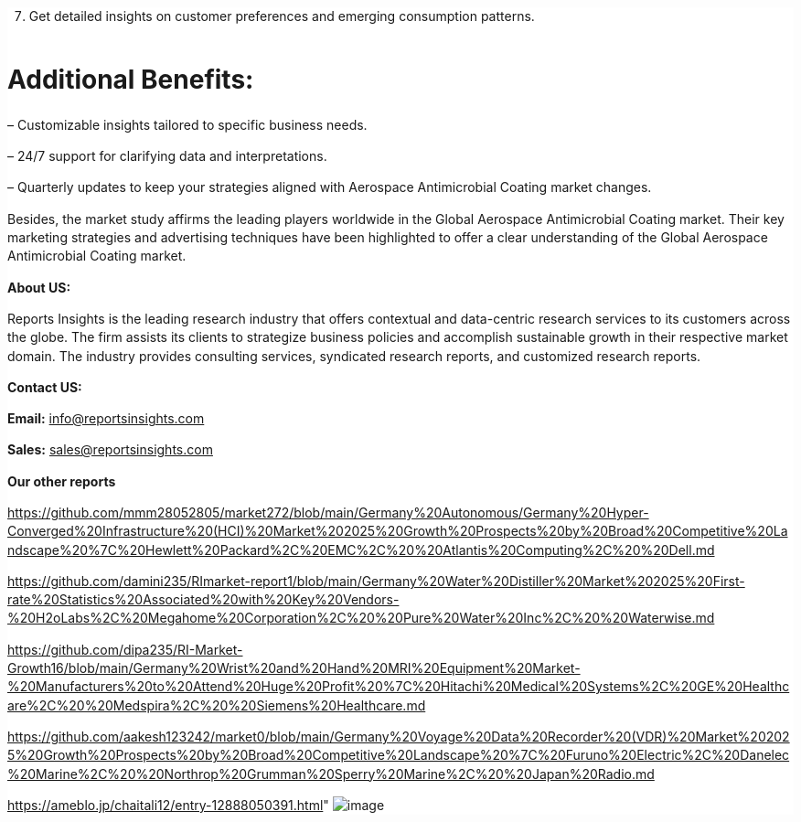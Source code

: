 7. Get detailed insights on customer preferences and emerging consumption patterns.

# <strong>Additional Benefits:</strong>

– Customizable insights tailored to specific business needs.

– 24/7 support for clarifying data and interpretations.

– Quarterly updates to keep your strategies aligned with Aerospace Antimicrobial Coating market changes.

Besides, the market study affirms the leading players worldwide in the Global Aerospace Antimicrobial Coating market. Their key marketing strategies and advertising techniques have been highlighted to offer a clear understanding of the Global Aerospace Antimicrobial Coating market.

<strong><strong>About US</strong>:</strong>

Reports Insights is the leading research industry that offers contextual and data-centric research services to its customers across the globe. The firm assists its clients to strategize business policies and accomplish sustainable growth in their respective market domain. The industry provides consulting services, syndicated research reports, and customized research reports.

<strong>Contact US:</strong>

<p class=><b>Email:</b> <a href=mailto:info@reportsinsights.com>info@reportsinsights.com</a></p>
<p class=><b>Sales:</b> <a href=mailto:sales@reportsinsights.com>sales@reportsinsights.com</a></p>

<strong>Our other reports</strong>

<a href=https://github.com/mmm28052805/market272/blob/main/Germany%20Autonomous/Germany%20Hyper-Converged%20Infrastructure%20(HCI)%20Market%202025%20Growth%20Prospects%20by%20Broad%20Competitive%20Landscape%20%7C%20Hewlett%20Packard%2C%20EMC%2C%20%20Atlantis%20Computing%2C%20%20Dell.md>https://github.com/mmm28052805/market272/blob/main/Germany%20Autonomous/Germany%20Hyper-Converged%20Infrastructure%20(HCI)%20Market%202025%20Growth%20Prospects%20by%20Broad%20Competitive%20Landscape%20%7C%20Hewlett%20Packard%2C%20EMC%2C%20%20Atlantis%20Computing%2C%20%20Dell.md</a>

<a href=https://github.com/damini235/RImarket-report1/blob/main/Germany%20Water%20Distiller%20Market%202025%20First-rate%20Statistics%20Associated%20with%20Key%20Vendors-%20H2oLabs%2C%20Megahome%20Corporation%2C%20%20Pure%20Water%20Inc%2C%20%20Waterwise.md>https://github.com/damini235/RImarket-report1/blob/main/Germany%20Water%20Distiller%20Market%202025%20First-rate%20Statistics%20Associated%20with%20Key%20Vendors-%20H2oLabs%2C%20Megahome%20Corporation%2C%20%20Pure%20Water%20Inc%2C%20%20Waterwise.md</a>

<a href=https://github.com/dipa235/RI-Market-Growth16/blob/main/Germany%20Wrist%20and%20Hand%20MRI%20Equipment%20Market-%20Manufacturers%20to%20Attend%20Huge%20Profit%20%7C%20Hitachi%20Medical%20Systems%2C%20GE%20Healthcare%2C%20%20Medspira%2C%20%20Siemens%20Healthcare.md>https://github.com/dipa235/RI-Market-Growth16/blob/main/Germany%20Wrist%20and%20Hand%20MRI%20Equipment%20Market-%20Manufacturers%20to%20Attend%20Huge%20Profit%20%7C%20Hitachi%20Medical%20Systems%2C%20GE%20Healthcare%2C%20%20Medspira%2C%20%20Siemens%20Healthcare.md</a>

<a href=https://github.com/aakesh123242/market0/blob/main/Germany%20Voyage%20Data%20Recorder%20(VDR)%20Market%202025%20Growth%20Prospects%20by%20Broad%20Competitive%20Landscape%20%7C%20Furuno%20Electric%2C%20Danelec%20Marine%2C%20%20Northrop%20Grumman%20Sperry%20Marine%2C%20%20Japan%20Radio.md>https://github.com/aakesh123242/market0/blob/main/Germany%20Voyage%20Data%20Recorder%20(VDR)%20Market%202025%20Growth%20Prospects%20by%20Broad%20Competitive%20Landscape%20%7C%20Furuno%20Electric%2C%20Danelec%20Marine%2C%20%20Northrop%20Grumman%20Sperry%20Marine%2C%20%20Japan%20Radio.md</a>

<a href=https://ameblo.jp/chaitali12/entry-12888050391.html>https://ameblo.jp/chaitali12/entry-12888050391.html</a>"
![image](https://github.com/user-attachments/assets/56dea863-3cb6-4482-aacb-951c4fe8f1ba)
